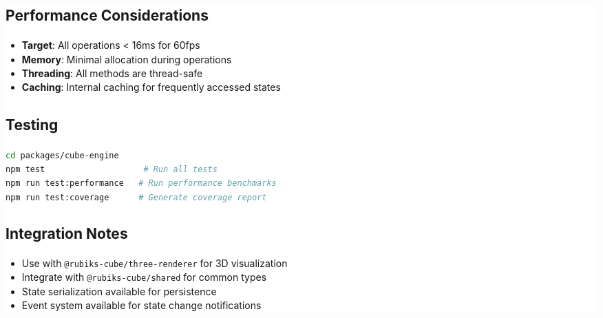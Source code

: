 ## Performance Considerations

- **Target**: All operations < 16ms for 60fps
- **Memory**: Minimal allocation during operations
- **Threading**: All methods are thread-safe
- **Caching**: Internal caching for frequently accessed states

## Testing

```bash
cd packages/cube-engine
npm test                    # Run all tests
npm run test:performance   # Run performance benchmarks
npm run test:coverage      # Generate coverage report
```

## Integration Notes

- Use with `@rubiks-cube/three-renderer` for 3D visualization
- Integrate with `@rubiks-cube/shared` for common types
- State serialization available for persistence
- Event system available for state change notifications